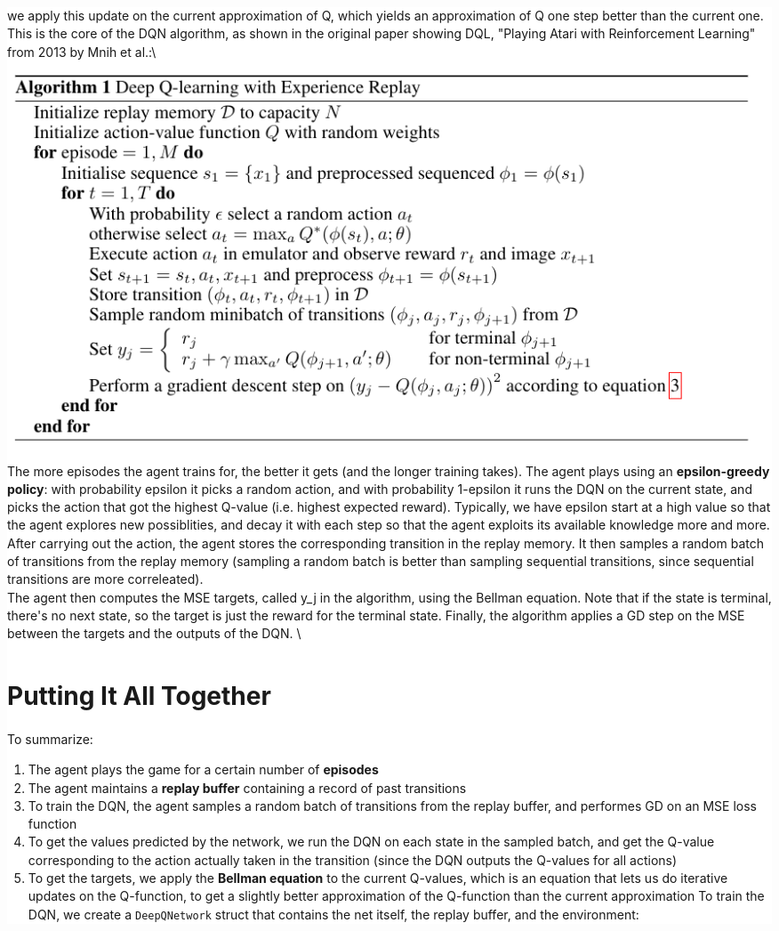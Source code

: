 
we apply this update on the current approximation of Q, which yields an approximation of Q one step better than the current one. This is the core of the DQN algorithm, as shown in the original paper showing DQL, "Playing Atari with Reinforcement Learning" from 2013 by Mnih et al.:\

![dql_alg](/assets/img/rustdqn/dql_alg.png)

The more episodes the agent trains for, the better it gets (and the longer training takes). The agent plays using an **epsilon-greedy policy**: with probability epsilon it picks a random action, and with probability 1-epsilon it runs the DQN on the current state, and picks the action that got the highest Q-value (i.e. highest expected reward). Typically, we have epsilon start at a high value so that the agent explores new possiblities, and decay it with each step so that the agent exploits its available knowledge more and more.\
After carrying out the action, the agent stores the corresponding transition in the replay memory. It then samples a random batch of transitions from the replay memory (sampling a random batch is better than sampling sequential transitions, since sequential transitions are more correleated). \
The agent then computes the MSE targets, called y_j in the algorithm, using the Bellman equation. Note that if the state is terminal, there's no next state, so the target is just the reward for the terminal state. Finally, the algorithm applies a GD step on the MSE between the targets and the outputs of the DQN. \
# Putting It All Together
To summarize:
1. The agent plays the game for a certain number of **episodes**
2. The agent maintains a **replay buffer** containing a record of past transitions
3. To train the DQN, the agent samples a random batch of transitions from the replay buffer, and performes GD on an MSE loss function
4. To get the values predicted by the network, we run the DQN on each state in the sampled batch, and get the Q-value corresponding to the action actually taken in the transition (since the DQN outputs the Q-values for all actions)
5. To get the targets, we apply the **Bellman equation** to the current Q-values, which is an equation that lets us do iterative updates on the Q-function, to get a slightly better approximation of the Q-function than the current approximation
To train the DQN, we create a `DeepQNetwork` struct that contains the net itself, the replay buffer, and the environment:
